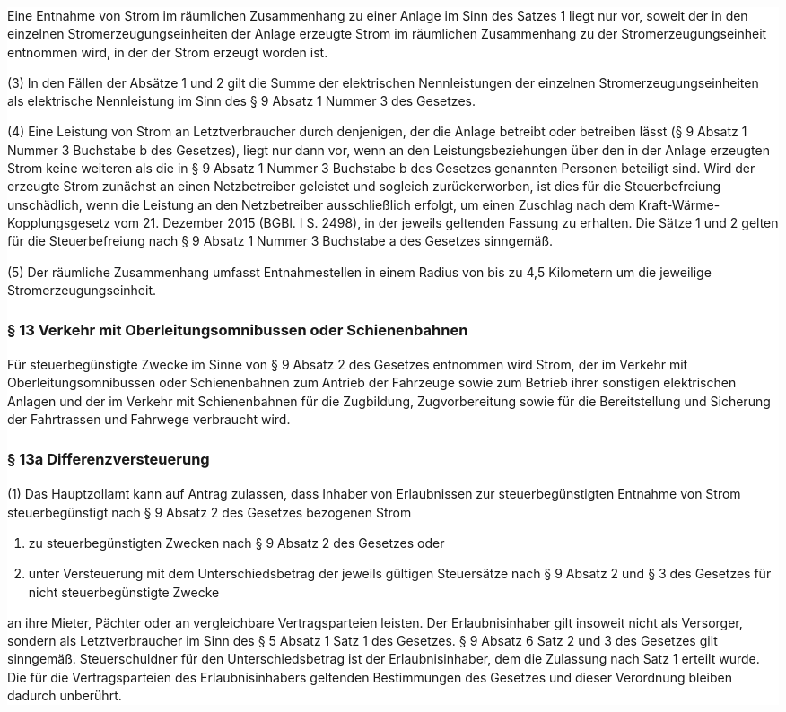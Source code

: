 

Eine Entnahme von Strom im räumlichen Zusammenhang zu einer Anlage im
Sinn des Satzes 1 liegt nur vor, soweit der in den einzelnen
Stromerzeugungseinheiten der Anlage erzeugte Strom im räumlichen
Zusammenhang zu der Stromerzeugungseinheit entnommen wird, in der der
Strom erzeugt worden ist.

(3) In den Fällen der Absätze 1 und 2 gilt die Summe der elektrischen
Nennleistungen der einzelnen Stromerzeugungseinheiten als elektrische
Nennleistung im Sinn des § 9 Absatz 1 Nummer 3 des Gesetzes.

(4) Eine Leistung von Strom an Letztverbraucher durch denjenigen, der
die Anlage betreibt oder betreiben lässt (§ 9 Absatz 1 Nummer 3
Buchstabe b des Gesetzes), liegt nur dann vor, wenn an den
Leistungsbeziehungen über den in der Anlage erzeugten Strom keine
weiteren als die in § 9 Absatz 1 Nummer 3 Buchstabe b des Gesetzes
genannten Personen beteiligt sind. Wird der erzeugte Strom zunächst an
einen Netzbetreiber geleistet und sogleich zurückerworben, ist dies
für die Steuerbefreiung unschädlich, wenn die Leistung an den
Netzbetreiber ausschließlich erfolgt, um einen Zuschlag nach dem
Kraft-Wärme-Kopplungsgesetz vom 21. Dezember 2015 (BGBl. I S. 2498),
in der jeweils geltenden Fassung zu erhalten. Die Sätze 1 und 2 gelten
für die Steuerbefreiung nach § 9 Absatz 1 Nummer 3 Buchstabe a des
Gesetzes sinngemäß.

(5) Der räumliche Zusammenhang umfasst Entnahmestellen in einem Radius
von bis zu 4,5 Kilometern um die jeweilige Stromerzeugungseinheit.


### § 13 Verkehr mit Oberleitungsomnibussen oder Schienenbahnen

Für steuerbegünstigte Zwecke im Sinne von § 9 Absatz 2 des Gesetzes
entnommen wird Strom, der im Verkehr mit Oberleitungsomnibussen oder
Schienenbahnen zum Antrieb der Fahrzeuge sowie zum Betrieb ihrer
sonstigen elektrischen Anlagen und der im Verkehr mit Schienenbahnen
für die Zugbildung, Zugvorbereitung sowie für die Bereitstellung und
Sicherung der Fahrtrassen und Fahrwege verbraucht wird.


### § 13a Differenzversteuerung

(1) Das Hauptzollamt kann auf Antrag zulassen, dass Inhaber von
Erlaubnissen zur steuerbegünstigten Entnahme von Strom
steuerbegünstigt nach § 9 Absatz 2 des Gesetzes bezogenen Strom

1.  zu steuerbegünstigten Zwecken nach § 9 Absatz 2 des Gesetzes oder


2.  unter Versteuerung mit dem Unterschiedsbetrag der jeweils gültigen
    Steuersätze nach § 9 Absatz 2 und § 3 des Gesetzes für nicht
    steuerbegünstigte Zwecke



an ihre Mieter, Pächter oder an vergleichbare Vertragsparteien
leisten. Der Erlaubnisinhaber gilt insoweit nicht als Versorger,
sondern als Letztverbraucher im Sinn des § 5 Absatz 1 Satz 1 des
Gesetzes. § 9 Absatz 6 Satz 2 und 3 des Gesetzes gilt sinngemäß.
Steuerschuldner für den Unterschiedsbetrag ist der Erlaubnisinhaber,
dem die Zulassung nach Satz 1 erteilt wurde. Die für die
Vertragsparteien des Erlaubnisinhabers geltenden Bestimmungen des
Gesetzes und dieser Verordnung bleiben dadurch unberührt.
